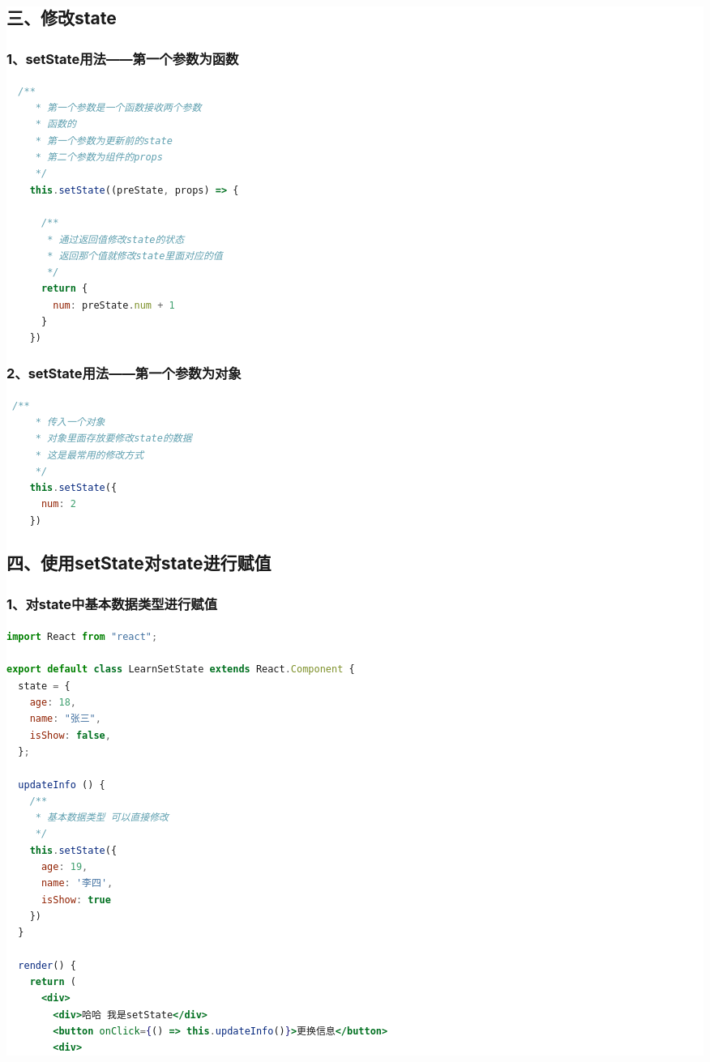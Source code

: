 ## 三、修改state
### 1、setState用法——第一个参数为函数
```jsx
  /**
     * 第一个参数是一个函数接收两个参数
     * 函数的
     * 第一个参数为更新前的state
     * 第二个参数为组件的props
     */
    this.setState((preState, props) => {

      /**
       * 通过返回值修改state的状态
       * 返回那个值就修改state里面对应的值
       */
      return {
        num: preState.num + 1
      }
    })
```
### 2、setState用法——第一个参数为对象
```jsx
 /**
     * 传入一个对象
     * 对象里面存放要修改state的数据
     * 这是最常用的修改方式
     */
    this.setState({
      num: 2
    })
```
## 四、使用setState对state进行赋值
### 1、对state中基本数据类型进行赋值
```jsx
import React from "react";

export default class LearnSetState extends React.Component {
  state = {
    age: 18,
    name: "张三",
    isShow: false,
  };

  updateInfo () {
    /**
     * 基本数据类型 可以直接修改
     */
    this.setState({
      age: 19,
      name: '李四',
      isShow: true
    })
  }

  render() {
    return (
      <div>
        <div>哈哈 我是setState</div>
        <button onClick={() => this.updateInfo()}>更换信息</button>
        <div>
```